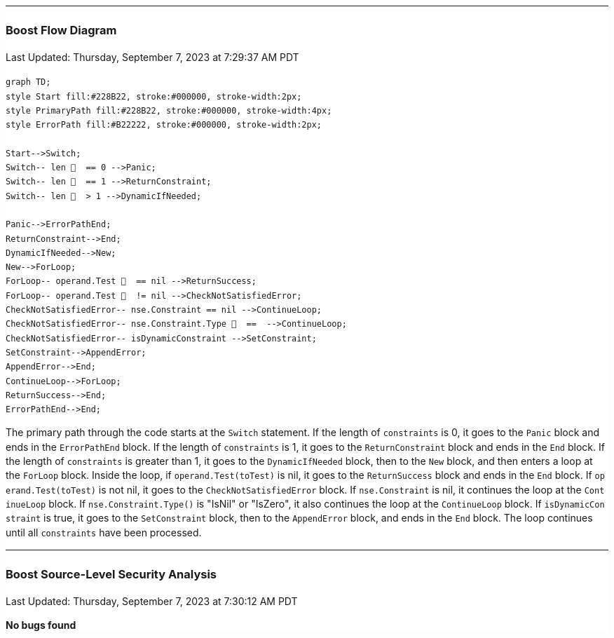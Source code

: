 
---

### Boost Flow Diagram

Last Updated: Thursday, September 7, 2023 at 7:29:37 AM PDT

```mermaid
graph TD;
style Start fill:#228B22, stroke:#000000, stroke-width:2px;
style PrimaryPath fill:#228B22, stroke:#000000, stroke-width:4px;
style ErrorPath fill:#B22222, stroke:#000000, stroke-width:2px;

Start-->Switch;
Switch-- len   == 0 -->Panic;
Switch-- len   == 1 -->ReturnConstraint;
Switch-- len   > 1 -->DynamicIfNeeded;

Panic-->ErrorPathEnd;
ReturnConstraint-->End;
DynamicIfNeeded-->New;
New-->ForLoop;
ForLoop-- operand.Test   == nil -->ReturnSuccess;
ForLoop-- operand.Test   != nil -->CheckNotSatisfiedError;
CheckNotSatisfiedError-- nse.Constraint == nil -->ContinueLoop;
CheckNotSatisfiedError-- nse.Constraint.Type   ==  -->ContinueLoop;
CheckNotSatisfiedError-- isDynamicConstraint -->SetConstraint;
SetConstraint-->AppendError;
AppendError-->End;
ContinueLoop-->ForLoop;
ReturnSuccess-->End;
ErrorPathEnd-->End;
```

The primary path through the code starts at the `Switch` statement. If the length of `constraints` is 0, it goes to the `Panic` block and ends in the `ErrorPathEnd` block. If the length of `constraints` is 1, it goes to the `ReturnConstraint` block and ends in the `End` block. If the length of `constraints` is greater than 1, it goes to the `DynamicIfNeeded` block, then to the `New` block, and then enters a loop at the `ForLoop` block. Inside the loop, if `operand.Test(toTest)` is nil, it goes to the `ReturnSuccess` block and ends in the `End` block. If `operand.Test(toTest)` is not nil, it goes to the `CheckNotSatisfiedError` block. If `nse.Constraint` is nil, it continues the loop at the `ContinueLoop` block. If `nse.Constraint.Type()` is "IsNil" or "IsZero", it also continues the loop at the `ContinueLoop` block. If `isDynamicConstraint` is true, it goes to the `SetConstraint` block, then to the `AppendError` block, and ends in the `End` block. The loop continues until all `constraints` have been processed.



---

### Boost Source-Level Security Analysis

Last Updated: Thursday, September 7, 2023 at 7:30:12 AM PDT

**No bugs found**
